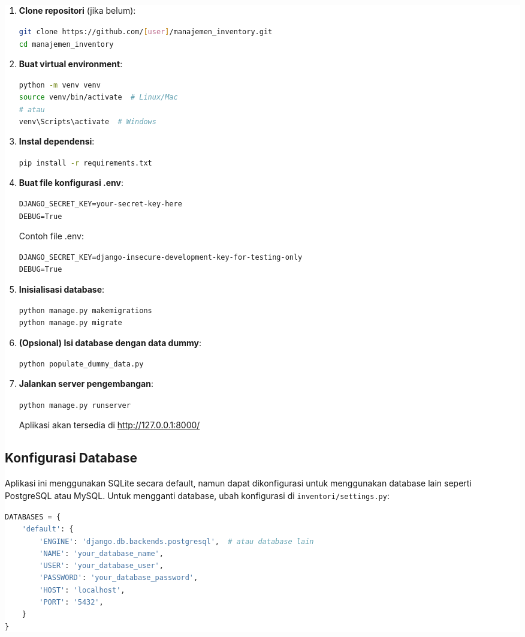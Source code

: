 1. **Clone repositori** (jika belum):
   ```bash
   git clone https://github.com/[user]/manajemen_inventory.git
   cd manajemen_inventory
   ```

2. **Buat virtual environment**:
   ```bash
   python -m venv venv
   source venv/bin/activate  # Linux/Mac
   # atau
   venv\Scripts\activate  # Windows
   ```

3. **Instal dependensi**:
   ```bash
   pip install -r requirements.txt
   ```

4. **Buat file konfigurasi .env**:
   ```
   DJANGO_SECRET_KEY=your-secret-key-here
   DEBUG=True
   ```
   
   Contoh file .env:
   ```
   DJANGO_SECRET_KEY=django-insecure-development-key-for-testing-only
   DEBUG=True
   ```

5. **Inisialisasi database**:
   ```bash
   python manage.py makemigrations
   python manage.py migrate
   ```

6. **(Opsional) Isi database dengan data dummy**:
   ```bash
   python populate_dummy_data.py
   ```

7. **Jalankan server pengembangan**:
   ```bash
   python manage.py runserver
   ```

   Aplikasi akan tersedia di http://127.0.0.1:8000/

## Konfigurasi Database

Aplikasi ini menggunakan SQLite secara default, namun dapat dikonfigurasi untuk menggunakan database lain seperti PostgreSQL atau MySQL. Untuk mengganti database, ubah konfigurasi di `inventori/settings.py`:

```python
DATABASES = {
    'default': {
        'ENGINE': 'django.db.backends.postgresql',  # atau database lain
        'NAME': 'your_database_name',
        'USER': 'your_database_user',
        'PASSWORD': 'your_database_password',
        'HOST': 'localhost',
        'PORT': '5432',
    }
}
```
